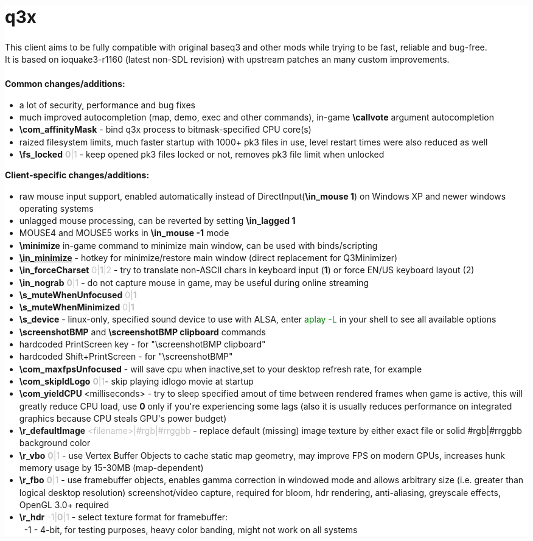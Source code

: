 # q3x
<html>
<p>
This client aims to be fully compatible with original baseq3 and other mods
while trying to be fast, reliable and bug-free.
<br>
It is based on ioquake3-r1160 (latest non-SDL revision) with upstream patches an many custom improvements.<br>
<br>
<b>Common changes/additions:</b>
<ul>
<li>a lot of security, performance and bug fixes</li>
<li>much improved autocompletion (map, demo, exec and other commands), in-game <b>\callvote</b> argument autocompletion</li>
<li><b>\com_affinityMask</b> - bind q3x process to bitmask-specified CPU core(s)</li>
<li>raized filesystem limits, much faster startup with 1000+ pk3 files in use, level restart times were also reduced as well</li>
<li><b>\fs_locked</b> <font color=silver><b>0</b>|1</font> - keep opened pk3 files locked or not, removes pk3 file limit when unlocked</li>
</ul>
<b>Client-specific changes/additions:</b>
<ul>
<li>raw mouse input support, enabled automatically instead of DirectInput(<b>\in_mouse 1</b>) on Windows XP and newer windows operating systems</li>
<li>unlagged mouse processing, can be reverted by setting <b>\in_lagged 1</b></li>
<li>MOUSE4 and MOUSE5 works in <b>\in_mouse -1</b> mode</li>
<li><b>\minimize</b> in-game command to minimize main window, can be used with binds/scripting</li>
<li><a href="#in_minimize"><b>\in_minimize</b><a> - hotkey for minimize/restore main window (direct replacement for Q3Minimizer)</li>
<li><b>\in_forceCharset</b> <font color=silver>0|<b>1</b>|2</font> - try to translate non-ASCII chars in keyboard input (<b>1</b>) or force EN/US keyboard layout (2)</li>
<li><b>\in_nograb</b> <font color=silver><b>0</b>|1</font> - do not capture mouse in game, may be useful during online streaming</li>
<li><b>\s_muteWhenUnfocused</b> <font color=silver>0|<b>1</b></font></li>
<li><b>\s_muteWhenMinimized</b> <font color=silver>0|<b>1</b></font></li>
<li><b>\s_device</b> - linux-only, specified sound device to use with ALSA, enter <font color=green>aplay -L</font> in your shell to see all available options</li>
<li><b>\screenshotBMP</b> and <b>\screenshotBMP clipboard</b> commands</li>
<li>hardcoded PrintScreen key - for "\screenshotBMP clipboard"</li>
<li>hardcoded Shift+PrintScreen - for "\screenshotBMP"</li>
<li><b>\com_maxfpsUnfocused</b> - will save cpu when inactive,set to your desktop refresh rate, for example</li>
<li><b>\com_skipIdLogo</b> <font color=silver><b>0</b>|1</font>- skip playing idlogo movie at startup</li>
<li><b>\com_yieldCPU </b>&lt;milliseconds&gt; - try to sleep specified amout of time between rendered frames when game is active, this will greatly reduce CPU load, use <b>0</b> only if you're experiencing some lags (also it is usually reduces performance on integrated graphics because CPU steals GPU's power budget)</li>
<li><b>\r_defaultImage</b> <font color=silver>&lt;filename&gt;|#rgb|#rrggbb</font> - replace default (missing) image texture by either exact file or solid #rgb|#rrggbb background color</li>
<li><b>\r_vbo</b> <font color=silver><b>0</b>|1</font> - use Vertex Buffer Objects to cache static map geometry, may improve FPS on modern GPUs, increases hunk memory usage by 15-30MB (map-dependent)</li>
<div id="r_fbo"></div>
<li><b>\r_fbo</b> <font color=silver><b>0</b>|1</font> - use framebuffer objects, enables gamma correction in windowed mode and allows arbitrary size (i.e. greater than logical desktop resolution) screenshot/video capture, required for bloom, hdr rendering, anti-aliasing, greyscale effects, OpenGL 3.0+ required</li>
<li><b>\r_hdr</b> <font color=silver>-1|<b>0</b>|1</font> - select texture format for framebuffer:<br>
&nbsp;&nbsp;-1 - 4-bit, for testing purposes, heavy color banding, might not work on all systems<br>